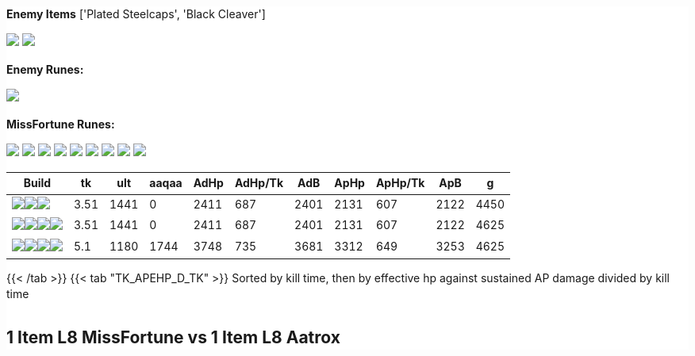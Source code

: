 






**Enemy Items** ['Plated Steelcaps', 'Black Cleaver']





![](/item/3047.png)
![](/item/3071.png)



**Enemy Runes:**





![](/StatMods/StatModsArmorIcon.png)



**MissFortune Runes:**


![](/Styles/Inspiration/FirstStrike/FirstStrike.png)
![](/Styles/Inspiration/MagicalFootwear/MagicalFootwear.png)
![](/Styles/Inspiration/BiscuitDelivery/BiscuitDelivery.png)
![](/Styles/Inspiration/CosmicInsight/CosmicInsight.png)
![](/Styles/Sorcery/AbsoluteFocus/AbsoluteFocus.png)
![](/Styles/Sorcery/GatheringStorm/GatheringStorm.png)
![](/StatMods/StatModsAdaptiveForceIcon.png)
![](/StatMods/StatModsAdaptiveForceIcon.png)
![](/StatMods/StatModsHealthScalingIcon.png)





 Build |tk|ult|aaqaa|AdHp|AdHp/Tk|AdB|ApHp|ApHp/Tk|ApB|g
-|-|-|-|-|-|-|-|-|-|-
![](/item/3142.png)![](/item/1055.png)![](/item/1038.png)|3.51|1441|0|2411|687|2401|2131|607|2122|4450
![](/item/6697.png)![](/item/2422.png)![](/item/1055.png)![](/item/1037.png)|3.51|1441|0|2411|687|2401|2131|607|2122|4625
![](/item/6673.png)![](/item/2422.png)![](/item/1055.png)![](/item/1037.png)|5.1|1180|1744|3748|735|3681|3312|649|3253|4625
{{< /tab >}}
{{< tab "TK_APEHP_D_TK" >}}
Sorted by kill time, then by effective hp against sustained AP damage divided by kill time
## 1 Item L8 MissFortune vs 1 Item L8 Aatrox

